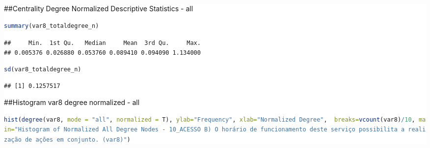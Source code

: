 ##Centrality Degree Normalized Descriptive Statistics - all

```r
summary(var8_totaldegree_n)
```

```
##     Min.  1st Qu.   Median     Mean  3rd Qu.     Max. 
## 0.005376 0.026880 0.053760 0.089410 0.094090 1.134000
```

```r
sd(var8_totaldegree_n)
```

```
## [1] 0.1257517
```

##Histogram var8 degree normalized - all

```r
hist(degree(var8, mode = "all", normalized = T), ylab="Frequency", xlab="Normalized Degree",  breaks=vcount(var8)/10, main="Histogram of Normalized All Degree Nodes - 10_ACESSO B) O horário de funcionamento deste serviço possibilita a realização de ações em conjunto. (var8)")
```
